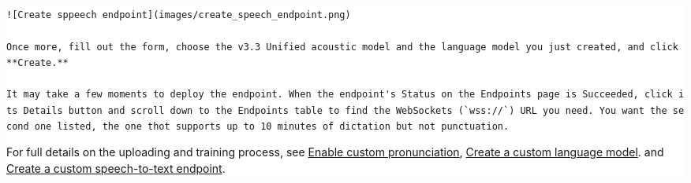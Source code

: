     ![Create sppeech endpoint](images/create_speech_endpoint.png)

    Once more, fill out the form, choose the v3.3 Unified acoustic model and the language model you just created, and click **Create.**

    It may take a few moments to deploy the endpoint. When the endpoint's Status on the Endpoints page is Succeeded, click its Details button and scroll down to the Endpoints table to find the WebSockets (`wss://`) URL you need. You want the second one listed, the one thot supports up to 10 minutes of dictation but not punctuation.

For full details on the uploading and training process, see [Enable custom pronunciation](https://docs.microsoft.com/azure/cognitive-services/speech-service/how-to-customize-pronunciation), [Create a custom language model](https://docs.microsoft.com/azure/cognitive-services/speech-service/how-to-customize-language-model). and [Create a custom speech-to-text endpoint](https://docs.microsoft.com/azure/cognitive-services/speech-service/how-to-create-custom-endpoint).
